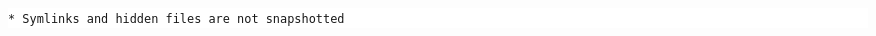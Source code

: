     * Symlinks and hidden files are not snapshotted


[^7]: ### Rollback data snapshot

    There is a rollback button on the right side of the snapshot time list entry. After clicking, a confirmation dialog box will pop up. If the rollback is confirmed, the existing data will be completely replaced with the snapshot data.


[^8]: # Assets hosting

    SiYuan provides cloud assets hosting, which is mainly used to copy documents and asset files to platforms such as WeChat MP, Zhihu and Yuque. The editors of these platforms will automatically pull resource files to their platforms when pasting.

    ## How to use

    1. In the upper right corner of the document, select <kbd>︙</kbd>​ in the More menu and select <kbd>Upload asset files to cloud</kbd>​
    2. Select <kbd>Export Preview</kbd> in <kbd>Toogle Mode</kbd>
    3. Click <kbd>Copy to Wechat MP</kbd>, <kbd>Copy to Zhihu</kbd> or <kbd>Copy to Yuque</kbd>
    4. Paste into the target platform editor

    If you need to delete the files in the cloud assets hosting, please go to [LiuYun - Settings - File - Note](https://liuyun.io/settings/file?type=3) to operate. After deletion, the cloud storage space occupied by the file will be released immediately, but the CDN cache cleaning may not take effect in time, which will cause the file URL to remain accessible until the CDN cache expires automatically after 30 days.

    ## #Note#

    * Please do not directly use the external link address provided by cloud assets on other platforms. This address is unstable and may affect the availability due to the domain name change
    * Please do not upload illegal or sensitive files. The uploaded files will be reviewed through services provided by third parties (pornography, violent terrorism, sensitive people, etc.). If a user is found to upload illegal files, the user account will be permanently banned, and the corresponding legal responsibility will be assumed


[^9]: # Inbox

    ## Overview

    We can collect external data through the cloud inbox, and then obtain these data from the cloud through the inbox panel in SiYuan and send them to the notebook for further sorting.

    ## How to use

    Currently, the following method are provided for data access.

    ### API

    * POST `https://liuyun.io/apis/siyuan/inbox/addCloudShorthand`​
    * Body

      ```json
      {
          "title": "A simple text title",
          "content": "Content with **Markdown**."
      }
      ```
    * The authentication method is the HTTP request header `Authorization`​, the value is `token {Your API Token}`​ (note case and spaces), API Token can be found at [LiuYun - Settings - Account](https://liuyun.io/settings/account)


[^1]: # Storage
[^2]: # Data sync
[^3]: ### Initialize key
[^4]: ### Ignore files
[^5]: # Data backup
[^6]: ## Data snapshot
[^10]: # Limitations